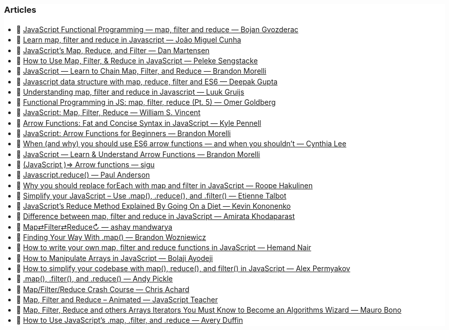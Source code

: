 ### Articles

- 📜 [JavaScript Functional Programming — map, filter and reduce — Bojan Gvozderac](https://medium.com/jsguru/javascript-functional-programming-map-filter-and-reduce-846ff9ba492d)
- 📜 [Learn map, filter and reduce in Javascript — João Miguel Cunha](https://medium.com/@joomiguelcunha/learn-map-filter-and-reduce-in-javascript-ea59009593c4)
- 📜 [JavaScript’s Map, Reduce, and Filter — Dan Martensen](https://danmartensen.svbtle.com/javascripts-map-reduce-and-filter)
- 📜 [How to Use Map, Filter, & Reduce in JavaScript — Peleke Sengstacke](https://code.tutsplus.com/tutorials/how-to-use-map-filter-reduce-in-javascript--cms-26209)
- 📜 [JavaScript — Learn to Chain Map, Filter, and Reduce — Brandon Morelli](https://codeburst.io/javascript-learn-to-chain-map-filter-and-reduce-acd2d0562cd4)
- 📜 [Javascript data structure with map, reduce, filter and ES6 — Deepak Gupta](https://codeburst.io/write-beautiful-javascript-with-%CE%BB-fp-es6-350cd64ab5bf)
- 📜 [Understanding map, filter and reduce in Javascript — Luuk Gruijs](https://hackernoon.com/understanding-map-filter-and-reduce-in-javascript-5df1c7eee464)
- 📜 [Functional Programming in JS: map, filter, reduce (Pt. 5) — Omer Goldberg](https://hackernoon.com/functional-programming-in-js-map-filter-reduce-pt-5-308a205fdd5f)
- 📜 [JavaScript: Map, Filter, Reduce — William S. Vincent](https://wsvincent.com/functional-javascript-map-filter-reduce/)
- 📜 [Arrow Functions: Fat and Concise Syntax in JavaScript — Kyle Pennell](https://www.sitepoint.com/es6-arrow-functions-new-fat-concise-syntax-javascript/)
- 📜 [JavaScript: Arrow Functions for Beginners — Brandon Morelli](https://codeburst.io/javascript-arrow-functions-for-beginners-926947fc0cdc)
- 📜 [When (and why) you should use ES6 arrow functions — and when you shouldn’t — Cynthia Lee](https://medium.freecodecamp.org/when-and-why-you-should-use-es6-arrow-functions-and-when-you-shouldnt-3d851d7f0b26)
- 📜 [JavaScript — Learn & Understand Arrow Functions — Brandon Morelli](https://codeburst.io/javascript-learn-understand-arrow-functions-fe2083533946)
- 📜 [(JavaScript )=> Arrow functions — sigu](https://medium.com/podiihq/javascript-arrow-functions-27d4c3334b83)
- 📜 [Javascript.reduce() — Paul Anderson](https://medium.com/@panderson.dev/javascript-reduce-79aab078da23)
- 📜 [Why you should replace forEach with map and filter in JavaScript — Roope Hakulinen](https://gofore.com/en/why-you-should-replace-foreach/)
- 📜 [Simplify your JavaScript – Use .map(), .reduce(), and .filter() — Etienne Talbot](https://medium.com/poka-techblog/simplify-your-javascript-use-map-reduce-and-filter-bd02c593cc2d)
- 📜 [JavaScript’s Reduce Method Explained By Going On a Diet — Kevin Kononenko](https://blog.codeanalogies.com/2018/07/24/javascripts-reduce-method-explained-by-going-on-a-diet/)
- 📜 [Difference between map, filter and reduce in JavaScript — Amirata Khodaparast](https://medium.com/@amiratak88/difference-between-map-filter-and-reduce-in-javascript-822ff79d5160)
- 📜 [Map⇄Filter⇄Reduce↻ — ashay mandwarya](https://hackernoon.com/map-filter-reduce-ebbed4be4201)
- 📜 [Finding Your Way With .map() — Brandon Wozniewicz](https://medium.freecodecamp.org/finding-your-way-with-map-aecb8ca038f6)
- 📜 [How to write your own map, filter and reduce functions in JavaScript — Hemand Nair](https://medium.freecodecamp.org/how-to-write-your-own-map-filter-and-reduce-functions-in-javascript-ab1e35679d26)
- 📜 [How to Manipulate Arrays in JavaScript — Bolaji Ayodeji](https://www.freecodecamp.org/news/manipulating-arrays-in-javascript/)
- 📜 [How to simplify your codebase with map(), reduce(), and filter() in JavaScript — Alex Permyakov](https://itnext.io/15-useful-javascript-examples-of-map-reduce-and-filter-74cbbb5e0a1f)
- 📜 [.map(), .filter(), and .reduce() — Andy Pickle](https://dev.to/pickleat/map-filter-and-reduce-2efb)
- 📜 [Map/Filter/Reduce Crash Course — Chris Achard](https://dev.to/chrisachard/map-filter-reduce-crash-course-5gan)
- 📜 [Map, Filter and Reduce – Animated — JavaScript Teacher](https://medium.com/@js_tut/map-filter-and-reduce-animated-7fe391a35a47)
- 📜 [Map, Filter, Reduce and others Arrays Iterators You Must Know to Become an Algorithms Wizard — Mauro Bono](https://dev.to/uptheirons78/map-filter-reduce-and-others-arrays-iterators-you-must-know-to-become-an-algorithms-wizard-4209)
- 📜 [How to Use JavaScript’s .map, .filter, and .reduce — Avery Duffin](https://medium.com/better-programming/how-to-javascripts-map-vs-filter-vs-reduce-80d87a5a0a24)